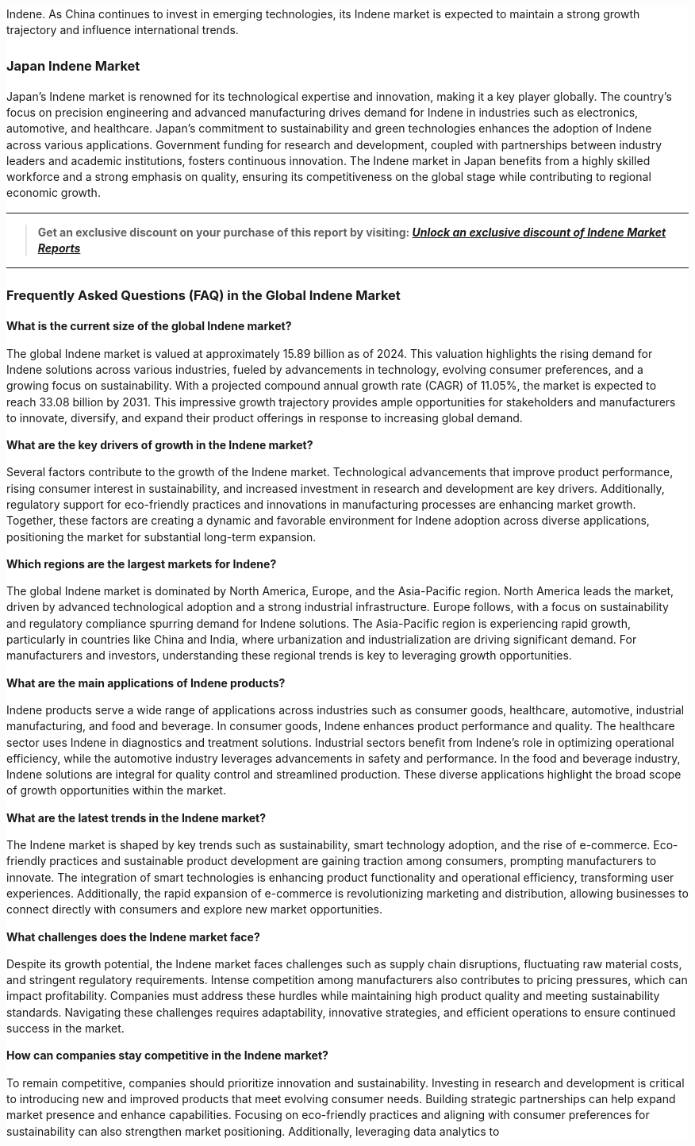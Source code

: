 Indene. As China continues to invest in emerging technologies, its Indene market is expected to maintain a strong growth trajectory and influence international trends.</p><h3>Japan Indene Market</h3><p>Japan&rsquo;s Indene market is renowned for its technological expertise and innovation, making it a key player globally. The country&rsquo;s focus on precision engineering and advanced manufacturing drives demand for Indene in industries such as electronics, automotive, and healthcare. Japan&rsquo;s commitment to sustainability and green technologies enhances the adoption of Indene across various applications. Government funding for research and development, coupled with partnerships between industry leaders and academic institutions, fosters continuous innovation. The Indene market in Japan benefits from a highly skilled workforce and a strong emphasis on quality, ensuring its competitiveness on the global stage while contributing to regional economic growth.</p><hr /><blockquote><p><strong>Get an exclusive discount on your purchase of this report by visiting: <em><a href="://marketresearchpulse.com/ask-for-discount/31480?utm_source=Github&amp;utm_medium=023">Unlock an exclusive discount of Indene Market Reports</a></em>&nbsp;</strong></p></blockquote><hr /><h3>Frequently Asked Questions (FAQ) in the Global Indene Market</h3><p><strong>What is the current size of the global Indene market?</strong></p><p>The global Indene market is valued at approximately 15.89 billion as of 2024. This valuation highlights the rising demand for Indene solutions across various industries, fueled by advancements in technology, evolving consumer preferences, and a growing focus on sustainability. With a projected compound annual growth rate (CAGR) of 11.05%, the market is expected to reach 33.08 billion by 2031. This impressive growth trajectory provides ample opportunities for stakeholders and manufacturers to innovate, diversify, and expand their product offerings in response to increasing global demand.</p><p><strong>What are the key drivers of growth in the Indene market?</strong></p><p>Several factors contribute to the growth of the Indene market. Technological advancements that improve product performance, rising consumer interest in sustainability, and increased investment in research and development are key drivers. Additionally, regulatory support for eco-friendly practices and innovations in manufacturing processes are enhancing market growth. Together, these factors are creating a dynamic and favorable environment for Indene adoption across diverse applications, positioning the market for substantial long-term expansion.</p><p><strong>Which regions are the largest markets for Indene?</strong></p><p>The global Indene market is dominated by North America, Europe, and the Asia-Pacific region. North America leads the market, driven by advanced technological adoption and a strong industrial infrastructure. Europe follows, with a focus on sustainability and regulatory compliance spurring demand for Indene solutions. The Asia-Pacific region is experiencing rapid growth, particularly in countries like China and India, where urbanization and industrialization are driving significant demand. For manufacturers and investors, understanding these regional trends is key to leveraging growth opportunities.</p><p><strong>What are the main applications of Indene products?</strong></p><p>Indene products serve a wide range of applications across industries such as consumer goods, healthcare, automotive, industrial manufacturing, and food and beverage. In consumer goods, Indene enhances product performance and quality. The healthcare sector uses Indene in diagnostics and treatment solutions. Industrial sectors benefit from Indene&rsquo;s role in optimizing operational efficiency, while the automotive industry leverages advancements in safety and performance. In the food and beverage industry, Indene solutions are integral for quality control and streamlined production. These diverse applications highlight the broad scope of growth opportunities within the market.</p><p><strong>What are the latest trends in the Indene market?</strong></p><p>The Indene market is shaped by key trends such as sustainability, smart technology adoption, and the rise of e-commerce. Eco-friendly practices and sustainable product development are gaining traction among consumers, prompting manufacturers to innovate. The integration of smart technologies is enhancing product functionality and operational efficiency, transforming user experiences. Additionally, the rapid expansion of e-commerce is revolutionizing marketing and distribution, allowing businesses to connect directly with consumers and explore new market opportunities.</p><p><strong>What challenges does the Indene market face?</strong></p><p>Despite its growth potential, the Indene market faces challenges such as supply chain disruptions, fluctuating raw material costs, and stringent regulatory requirements. Intense competition among manufacturers also contributes to pricing pressures, which can impact profitability. Companies must address these hurdles while maintaining high product quality and meeting sustainability standards. Navigating these challenges requires adaptability, innovative strategies, and efficient operations to ensure continued success in the market.</p><p><strong>How can companies stay competitive in the Indene market?</strong></p><p>To remain competitive, companies should prioritize innovation and sustainability. Investing in research and development is critical to introducing new and improved products that meet evolving consumer needs. Building strategic partnerships can help expand market presence and enhance capabilities. Focusing on eco-friendly practices and aligning with consumer preferences for sustainability can also strengthen market positioning. Additionally, leveraging data analytics to
